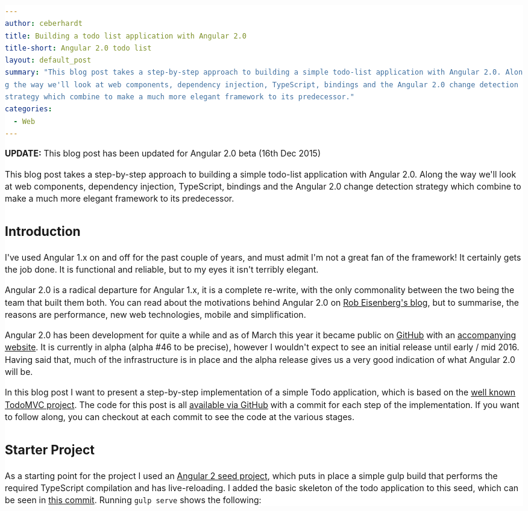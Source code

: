 ```yaml
---
author: ceberhardt
title: Building a todo list application with Angular 2.0
title-short: Angular 2.0 todo list
layout: default_post
summary: "This blog post takes a step-by-step approach to building a simple todo-list application with Angular 2.0. Along the way we'll look at web components, dependency injection, TypeScript, bindings and the Angular 2.0 change detection strategy which combine to make a much more elegant framework to its predecessor."
categories:
  - Web
---
```


**UPDATE:** This blog post has been updated for Angular 2.0 beta (16th Dec 2015)

This blog post takes a step-by-step approach to building a simple todo-list application with Angular 2.0. Along the way we'll look at web components, dependency injection, TypeScript, bindings and the Angular 2.0 change detection strategy which combine to make a much more elegant framework to its predecessor.

## Introduction

I've used Angular 1.x on and off for the past couple of years, and must admit I'm not a great fan of the framework! It certainly gets the job done. It is functional and reliable, but to my eyes it isn't terribly elegant.

Angular 2.0 is a radical departure for Angular 1.x, it is a complete re-write, with the only commonality between the two being the team that built them both. You can read about the motivations behind Angular 2.0 on [Rob Eisenberg's blog](http://eisenbergeffect.bluespire.com/all-about-angular-2-0/), but to summarise, the reasons are performance, new web technologies, mobile and simplification.

Angular 2.0 has been development for quite a while and as of March this year it became public on [GitHub](https://github.com/angular/angular) with an [accompanying website](https://angular.io). It is currently in alpha (alpha #46 to be precise), however I wouldn't expect to see an initial release until early / mid 2016. Having said that, much of the infrastructure is in place and the alpha release gives us a very good indication of what Angular 2.0 will be.

In this blog post I want to present a step-by-step implementation of a simple Todo application, which is based on the [well known TodoMVC project](http://todomvc.com). The code for this post is all [available via GitHub](https://github.com/ColinEberhardt/angular2-todo) with a commit for each step of the implementation. If you want to follow along, you can checkout at each commit to see the code at the various stages.

## Starter Project

As a starting point for the project I used an [Angular 2 seed project](https://github.com/ColinEberhardt/angular2-goldilocks-seed), which puts in place a simple gulp build that performs the required TypeScript compilation and has live-reloading. I added the basic skeleton of the todo application to this seed, which can be seen in [this commit](https://github.com/ColinEberhardt/angular2-todo/commit/f6349175aeae1825adab9b4a47a089b7bdd0160d). Running `gulp serve` shows the following:
